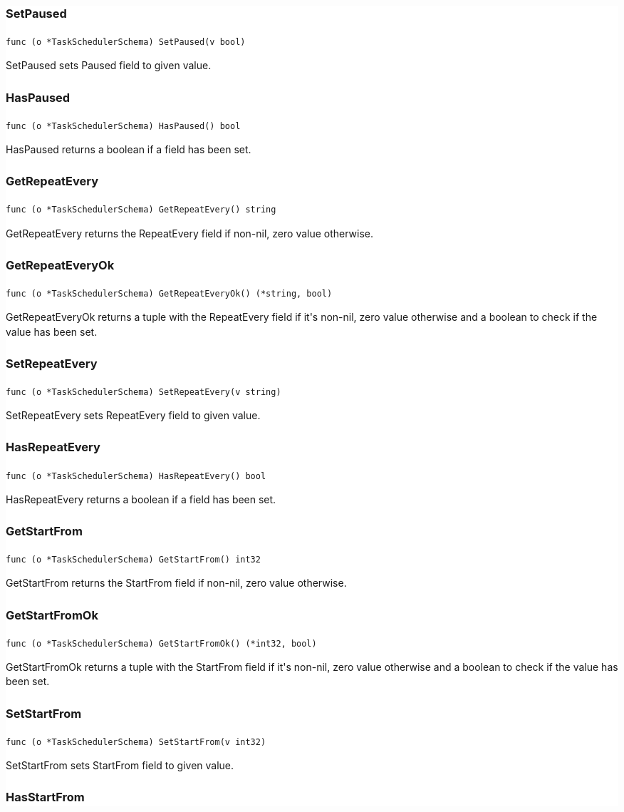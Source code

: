 ### SetPaused

`func (o *TaskSchedulerSchema) SetPaused(v bool)`

SetPaused sets Paused field to given value.

### HasPaused

`func (o *TaskSchedulerSchema) HasPaused() bool`

HasPaused returns a boolean if a field has been set.

### GetRepeatEvery

`func (o *TaskSchedulerSchema) GetRepeatEvery() string`

GetRepeatEvery returns the RepeatEvery field if non-nil, zero value otherwise.

### GetRepeatEveryOk

`func (o *TaskSchedulerSchema) GetRepeatEveryOk() (*string, bool)`

GetRepeatEveryOk returns a tuple with the RepeatEvery field if it's non-nil, zero value otherwise
and a boolean to check if the value has been set.

### SetRepeatEvery

`func (o *TaskSchedulerSchema) SetRepeatEvery(v string)`

SetRepeatEvery sets RepeatEvery field to given value.

### HasRepeatEvery

`func (o *TaskSchedulerSchema) HasRepeatEvery() bool`

HasRepeatEvery returns a boolean if a field has been set.

### GetStartFrom

`func (o *TaskSchedulerSchema) GetStartFrom() int32`

GetStartFrom returns the StartFrom field if non-nil, zero value otherwise.

### GetStartFromOk

`func (o *TaskSchedulerSchema) GetStartFromOk() (*int32, bool)`

GetStartFromOk returns a tuple with the StartFrom field if it's non-nil, zero value otherwise
and a boolean to check if the value has been set.

### SetStartFrom

`func (o *TaskSchedulerSchema) SetStartFrom(v int32)`

SetStartFrom sets StartFrom field to given value.

### HasStartFrom

